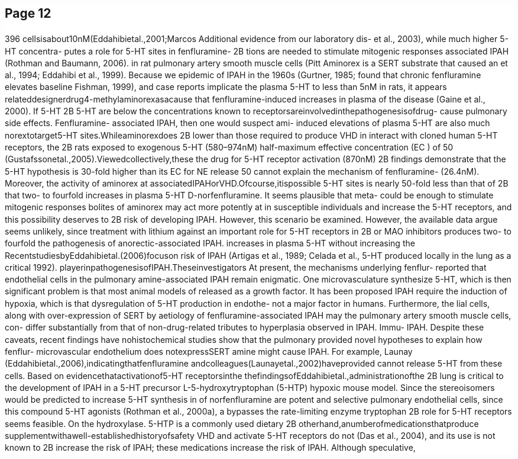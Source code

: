 ## Page 12

396
cellsisabout10nM(Eddahibietal.,2001;Marcos Additional evidence from our laboratory dis-
et al., 2003), while much higher 5-HT concentra- putes a role for 5-HT sites in fenfluramine-
2B
tions are needed to stimulate mitogenic responses associated IPAH (Rothman and Baumann, 2006).
in rat pulmonary artery smooth muscle cells (Pitt Aminorex is a SERT substrate that caused an
et al., 1994; Eddahibi et al., 1999). Because we epidemic of IPAH in the 1960s (Gurtner, 1985;
found that chronic fenfluramine elevates baseline Fishman, 1999), and case reports implicate the
plasma 5-HT to less than 5nM in rats, it appears relateddesignerdrug4-methylaminorexasacause
that fenfluramine-induced increases in plasma of the disease (Gaine et al., 2000). If 5-HT
2B
5-HT are below the concentrations known to receptorsareinvolvedinthepathogenesisofdrug-
cause pulmonary side effects. Fenfluramine- associated IPAH, then one would suspect ami-
induced elevations of plasma 5-HT are also much norextotarget5-HT sites.Whileaminorexdoes
2B
lower than those required to produce VHD in interact with cloned human 5-HT receptors, the
2B
rats exposed to exogenous 5-HT (580–974nM) half-maximum effective concentration (EC ) of
50
(Gustafssonetal.,2005).Viewedcollectively,these the drug for 5-HT receptor activation (870nM)
2B
findings demonstrate that the 5-HT hypothesis is 30-fold higher than its EC for NE release
50
cannot explain the mechanism of fenfluramine- (26.4nM). Moreover, the activity of aminorex at
associatedIPAHorVHD.Ofcourse,itispossible 5-HT sites is nearly 50-fold less than that of
2B
that two- to fourfold increases in plasma 5-HT D-norfenfluramine. It seems plausible that meta-
could be enough to stimulate mitogenic responses bolites of aminorex may act more potently at
in susceptible individuals and increase the 5-HT receptors, and this possibility deserves to
2B
risk of developing IPAH. However, this scenario be examined. However, the available data argue
seems unlikely, since treatment with lithium against an important role for 5-HT receptors in
2B
or MAO inhibitors produces two- to fourfold the pathogenesis of anorectic-associated IPAH.
increases in plasma 5-HT without increasing the RecentstudiesbyEddahibietal.(2006)focuson
risk of IPAH (Artigas et al., 1989; Celada et al., 5-HT produced locally in the lung as a critical
1992). playerinpathogenesisofIPAH.Theseinvestigators
At present, the mechanisms underlying fenflur- reported that endothelial cells in the pulmonary
amine-associated IPAH remain enigmatic. One microvasculature synthesize 5-HT, which is then
significant problem is that most animal models of released as a growth factor. It has been proposed
IPAH require the induction of hypoxia, which is that dysregulation of 5-HT production in endothe-
not a major factor in humans. Furthermore, the lial cells, along with over-expression of SERT by
aetiology of fenfluramine-associated IPAH may the pulmonary artery smooth muscle cells, con-
differ substantially from that of non-drug-related tributes to hyperplasia observed in IPAH. Immu-
IPAH. Despite these caveats, recent findings have nohistochemical studies show that the pulmonary
provided novel hypotheses to explain how fenflur- microvascular endothelium does notexpressSERT
amine might cause IPAH. For example, Launay (Eddahibietal.,2006),indicatingthatfenfluramine
andcolleagues(Launayetal.,2002)haveprovided cannot release 5-HT from these cells. Based on
evidencethatactivationof5-HT receptorsinthe thefindingsofEddahibietal.,administrationofthe
2B
lung is critical to the development of IPAH in a 5-HT precursor L-5-hydroxytryptophan (5-HTP)
hypoxic mouse model. Since the stereoisomers would be predicted to increase 5-HT synthesis in
of norfenfluramine are potent and selective pulmonary endothelial cells, since this compound
5-HT agonists (Rothman et al., 2000a), a bypasses the rate-limiting enzyme tryptophan
2B
role for 5-HT receptors seems feasible. On the hydroxylase. 5-HTP is a commonly used dietary
2B
otherhand,anumberofmedicationsthatproduce supplementwithawell-establishedhistoryofsafety
VHD and activate 5-HT receptors do not (Das et al., 2004), and its use is not known to
2B
increase the risk of IPAH; these medications increase the risk of IPAH. Although speculative,